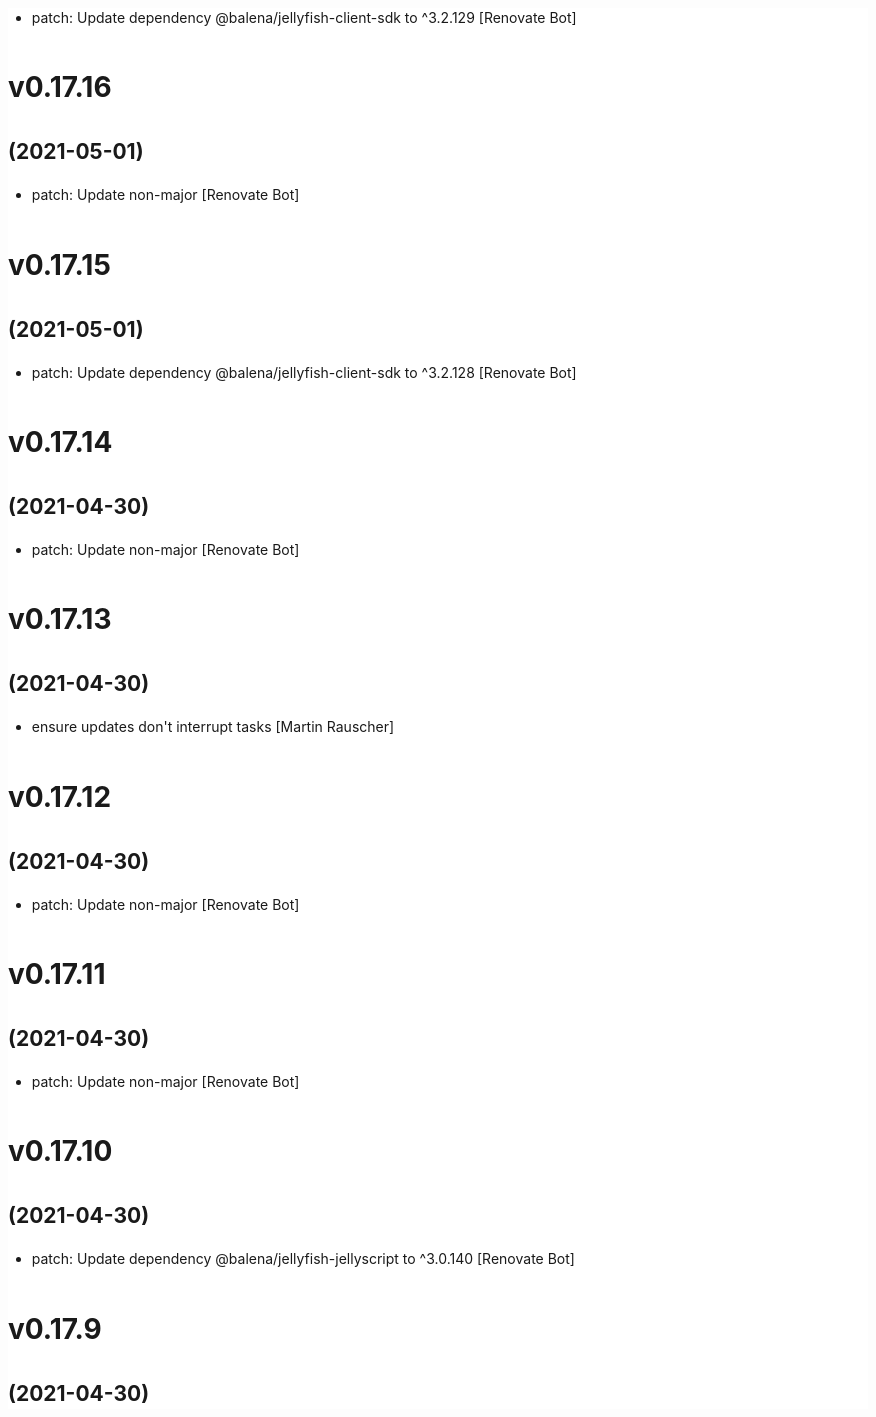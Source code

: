 * patch: Update dependency @balena/jellyfish-client-sdk to ^3.2.129 [Renovate Bot]

# v0.17.16
## (2021-05-01)

* patch: Update non-major [Renovate Bot]

# v0.17.15
## (2021-05-01)

* patch: Update dependency @balena/jellyfish-client-sdk to ^3.2.128 [Renovate Bot]

# v0.17.14
## (2021-04-30)

* patch: Update non-major [Renovate Bot]

# v0.17.13
## (2021-04-30)

* ensure updates don't interrupt tasks [Martin Rauscher]

# v0.17.12
## (2021-04-30)

* patch: Update non-major [Renovate Bot]

# v0.17.11
## (2021-04-30)

* patch: Update non-major [Renovate Bot]

# v0.17.10
## (2021-04-30)

* patch: Update dependency @balena/jellyfish-jellyscript to ^3.0.140 [Renovate Bot]

# v0.17.9
## (2021-04-30)
